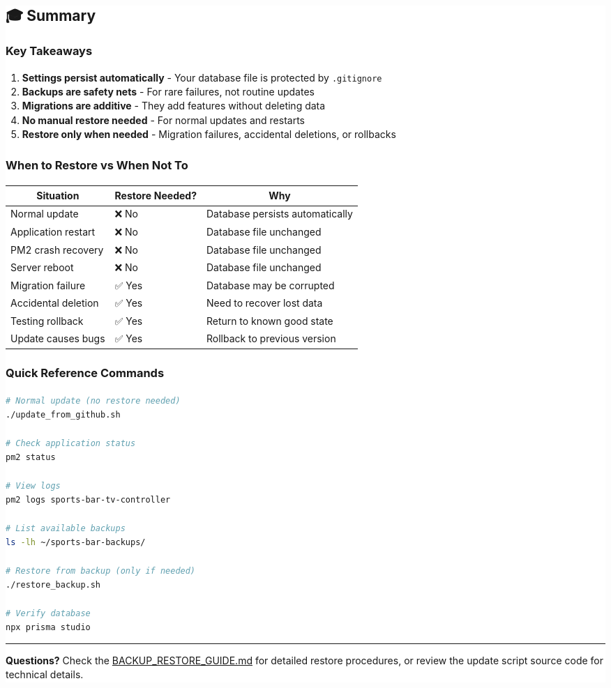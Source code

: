 
## 🎓 Summary

### Key Takeaways

1. **Settings persist automatically** - Your database file is protected by `.gitignore`
2. **Backups are safety nets** - For rare failures, not routine updates
3. **Migrations are additive** - They add features without deleting data
4. **No manual restore needed** - For normal updates and restarts
5. **Restore only when needed** - Migration failures, accidental deletions, or rollbacks

### When to Restore vs When Not To

| Situation | Restore Needed? | Why |
|-----------|----------------|-----|
| Normal update | ❌ No | Database persists automatically |
| Application restart | ❌ No | Database file unchanged |
| PM2 crash recovery | ❌ No | Database file unchanged |
| Server reboot | ❌ No | Database file unchanged |
| Migration failure | ✅ Yes | Database may be corrupted |
| Accidental deletion | ✅ Yes | Need to recover lost data |
| Testing rollback | ✅ Yes | Return to known good state |
| Update causes bugs | ✅ Yes | Rollback to previous version |

### Quick Reference Commands

```bash
# Normal update (no restore needed)
./update_from_github.sh

# Check application status
pm2 status

# View logs
pm2 logs sports-bar-tv-controller

# List available backups
ls -lh ~/sports-bar-backups/

# Restore from backup (only if needed)
./restore_backup.sh

# Verify database
npx prisma studio
```

---

**Questions?** Check the [BACKUP_RESTORE_GUIDE.md](./BACKUP_RESTORE_GUIDE.md) for detailed restore procedures, or review the update script source code for technical details.
